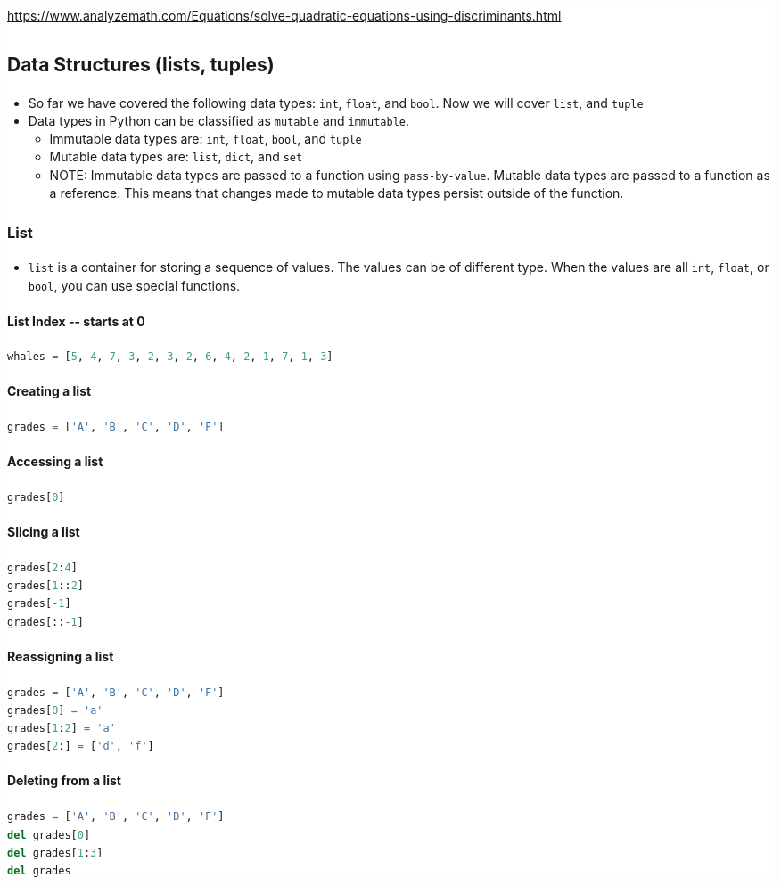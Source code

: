 
https://www.analyzemath.com/Equations/solve-quadratic-equations-using-discriminants.html


## Data Structures (lists, tuples)
- So far we have covered the following data types: `int`, `float`, and `bool`. Now we will
cover `list`, and `tuple` 
- Data types in Python can be classified as `mutable` and `immutable`. 
	- Immutable data types are: `int`, `float`, `bool`, and `tuple`
	- Mutable data types are: `list`, `dict`, and `set`
	- NOTE: Immutable data types are passed to a function using `pass-by-value`. Mutable data types are 
	passed to a function as a reference. This means that changes made to mutable data types persist outside
	of the function. 

### List
- `list` is a container for storing a sequence of values. The values can be of different type. When the values are all `int`, `float`, or `bool`, you can use special functions. 

#### List Index -- starts at 0
```python
whales = [5, 4, 7, 3, 2, 3, 2, 6, 4, 2, 1, 7, 1, 3]
```

#### Creating a list
```python
grades = ['A', 'B', 'C', 'D', 'F']
```

#### Accessing a list
```python
grades[0]
``` 

#### Slicing a list
```python
grades[2:4]
grades[1::2]
grades[-1]
grades[::-1]
```

#### Reassigning a list
```python
grades = ['A', 'B', 'C', 'D', 'F']
grades[0] = 'a'
grades[1:2] = 'a'
grades[2:] = ['d', 'f']
```

#### Deleting from a list
```python
grades = ['A', 'B', 'C', 'D', 'F']
del grades[0]
del grades[1:3]
del grades
```
